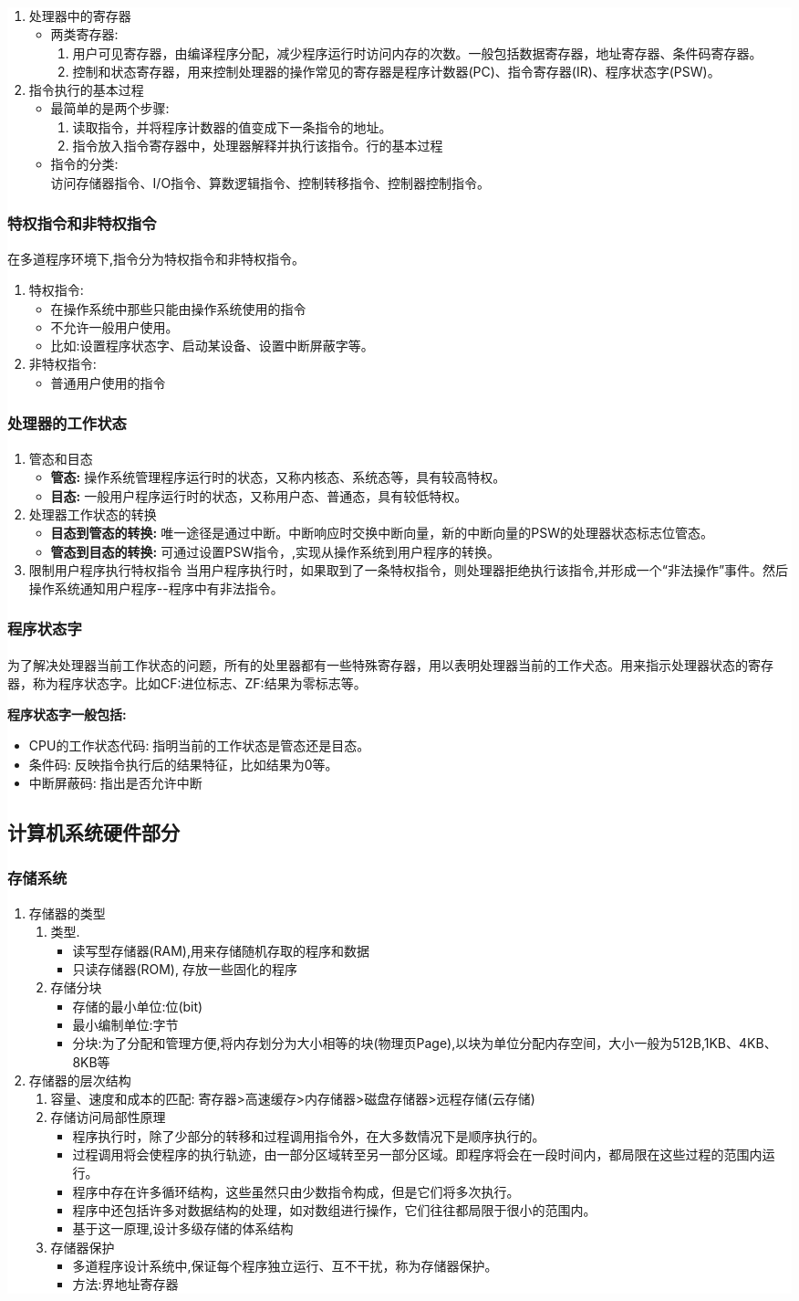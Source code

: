 1. 处理器中的寄存器
   * 两类寄存器:
     1. 用户可见寄存器，由编译程序分配，减少程序运行时访问内存的次数。一般包括数据寄存器，地址寄存器、条件码寄存器。
     2. 控制和状态寄存器，用来控制处理器的操作常见的寄存器是程序计数器(PC)、指令寄存器(IR)、程序状态字(PSW)。 
2. 指令执行的基本过程
   * 最简单的是两个步骤:  
     1. 读取指令，并将程序计数器的值变成下一条指令的地址。 
     2. 指令放入指令寄存器中，处理器解释并执行该指令。行的基本过程  
   * 指令的分类:  
     访问存储器指令、I/O指令、算数逻辑指令、控制转移指令、控制器控制指令。

### 特权指令和非特权指令
在多道程序环境下,指令分为特权指令和非特权指令。
1. 特权指令:
   * 在操作系统中那些只能由操作系统使用的指令
   * 不允许一般用户使用。
   * 比如:设置程序状态字、启动某设备、设置中断屏蔽字等。
2. 非特权指令:
   * 普通用户使用的指令
### 处理器的工作状态
1. 管态和目态
    * **管态:** 操作系统管理程序运行时的状态，又称内核态、系统态等，具有较高特权。
    * **目态:** 一般用户程序运行时的状态，又称用户态、普通态，具有较低特权。
2. 处理器工作状态的转换
   * **目态到管态的转换:** 唯一途径是通过中断。中断响应时交换中断向量，新的中断向量的PSW的处理器状态标志位管态。
   * **管态到目态的转换:** 可通过设置PSW指令，,实现从操作系统到用户程序的转换。
3. 限制用户程序执行特权指令
   当用户程序执行时，如果取到了一条特权指令，则处理器拒绝执行该指令,并形成一个“非法操作”事件。然后操作系统通知用户程序--程序中有非法指令。

### 程序状态字
为了解决处理器当前工作状态的问题，所有的处里器都有一些特殊寄存器，用以表明处理器当前的工作犬态。用来指示处理器状态的寄存器，称为程序状态字。比如CF:进位标志、ZF:结果为零标志等。

**程序状态字一般包括:**
  * CPU的工作状态代码: 指明当前的工作状态是管态还是目态。
  * 条件码: 反映指令执行后的结果特征，比如结果为0等。
  * 中断屏蔽码: 指出是否允许中断

## 计算机系统硬件部分
### 存储系统
1. 存储器的类型
   1. 类型.  
      * 读写型存储器(RAM),用来存储随机存取的程序和数据
      * 只读存储器(ROM), 存放一些固化的程序
   2. 存储分块
      * 存储的最小单位:位(bit)  
      * 最小编制单位:字节  
      * 分块:为了分配和管理方便,将内存划分为大小相等的块(物理页Page),以块为单位分配内存空间，大小一般为512B,1KB、4KB、8KB等
2. 存储器的层次结构
   1. 容量、速度和成本的匹配: 寄存器>高速缓存>内存储器>磁盘存储器>远程存储(云存储)
   2. 存储访问局部性原理
      * 程序执行时，除了少部分的转移和过程调用指令外，在大多数情况下是顺序执行的。
      * 过程调用将会使程序的执行轨迹，由一部分区域转至另一部分区域。即程序将会在一段时间内，都局限在这些过程的范围内运行。
      * 程序中存在许多循环结构，这些虽然只由少数指令构成，但是它们将多次执行。
      * 程序中还包括许多对数据结构的处理，如对数组进行操作，它们往往都局限于很小的范围内。
      * 基于这一原理,设计多级存储的体系结构
   3. 存储器保护
      * 多道程序设计系统中,保证每个程序独立运行、互不干扰，称为存储器保护。
      * 方法:界地址寄存器
      